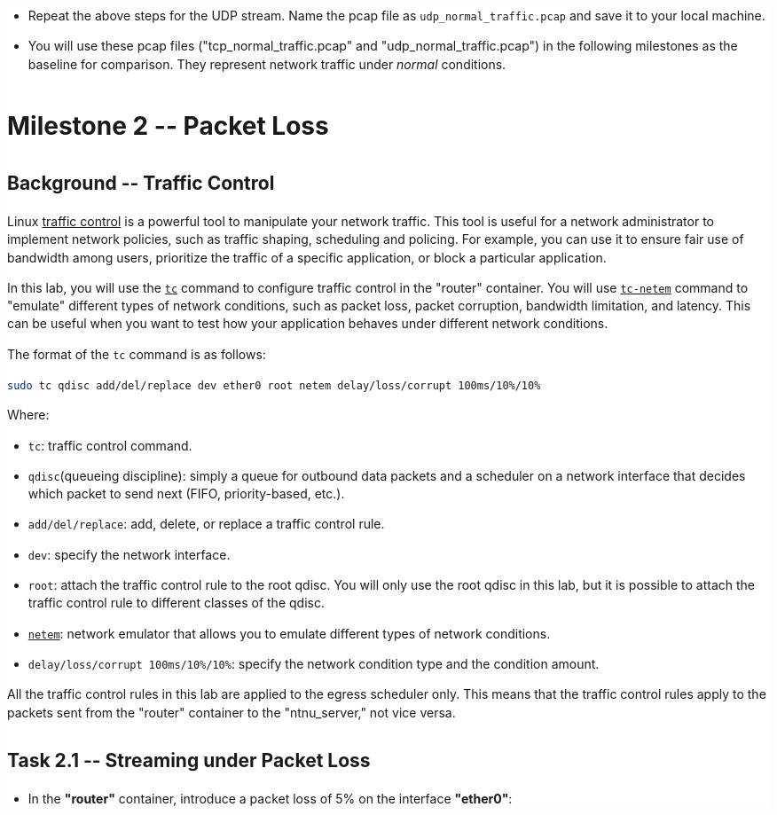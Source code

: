 - Repeat the above steps for the UDP stream. Name the pcap file as `udp_normal_traffic.pcap` and save it to your local machine.

- You will use these pcap files ("tcp_normal_traffic.pcap" and "udp_normal_traffic.pcap") in the following milestones as the baseline for comparison. They represent network traffic under _normal_ conditions.


# Milestone 2 -- Packet Loss

##  Background -- Traffic Control

Linux [traffic control](https://tldp.org/HOWTO/Traffic-Control-HOWTO/overview.html) is a powerful tool to manipulate your network traffic. This tool is useful for a network administrator to implement network policies, such as traffic shaping, scheduling and policing. For example, you can use it to ensure fair use of bandwidth among users, prioritize the traffic of a specific application, or block a particular application.

In this lab, you will use the [`tc`](https://man7.org/linux/man-pages/man8/tc.8.html) command to configure traffic control in the "router" container. You will use [`tc-netem`](https://man7.org/linux/man-pages/man8/tc-netem.8.html) command to "emulate" different types of network conditions, such as packet loss, packet corruption, bandwidth limitation, and latency. This can be useful when you want to test how your application behaves under different network conditions.

The format of the `tc` command is as follows:

```bash
sudo tc qdisc add/del/replace dev ether0 root netem delay/loss/corrupt 100ms/10%/10%
```

Where:

- `tc`: traffic control command.

- `qdisc`(queueing discipline): simply a queue for outbound data packets and a scheduler on a network interface that decides which packet to send next (FIFO, priority-based, etc.).

- `add/del/replace`: add, delete, or replace a traffic control rule.

- `dev`: specify the network interface.

- `root`: attach the traffic control rule to the root qdisc. You will only use the root qdisc in this lab, but it is possible to attach the traffic control rule to different classes of the qdisc.

- [`netem`](https://wiki.linuxfoundation.org/networking/netem): network emulator that allows you to emulate different types of network conditions.

- `delay/loss/corrupt 100ms/10%/10%`: specify the network condition type and the condition amount.

All the traffic control rules in this lab are applied to the egress scheduler only. This means that the traffic control rules apply to the packets sent from the "router" container to the "ntnu_server," not vice versa.


## Task 2.1 -- Streaming under Packet Loss

- In the **"router"** container, introduce a packet loss of 5% on the interface **"ether0"**:
